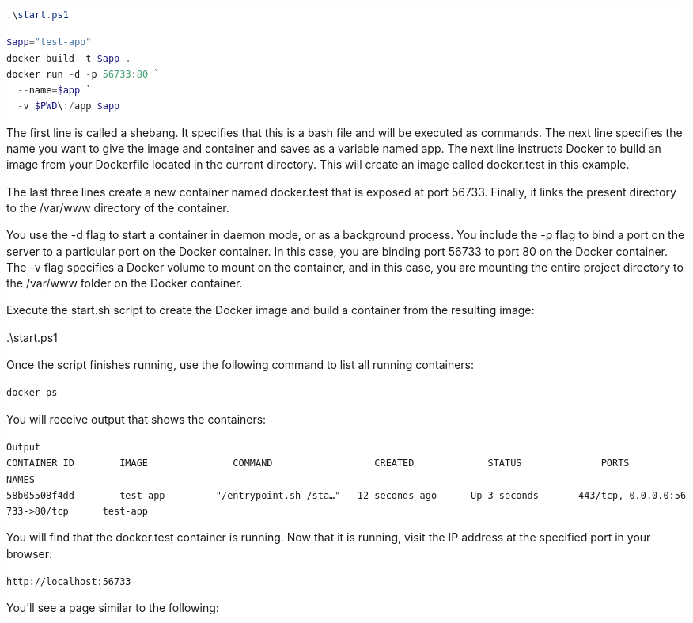 
```powershell
.\start.ps1
```

```powershell
$app="test-app"
docker build -t $app .
docker run -d -p 56733:80 `
  --name=$app `
  -v $PWD\:/app $app
```

 

The first line is called a shebang. It specifies that this is a bash file and will be executed as commands. The next line specifies the name you want to give the image and container and saves as a variable named app. The next line instructs Docker to build an image from your Dockerfile located in the current directory. This will create an image called docker.test in this example.

The last three lines create a new container named docker.test that is exposed at port 56733. Finally, it links the present directory to the /var/www directory of the container.

You use the -d flag to start a container in daemon mode, or as a background process. You include the -p flag to bind a port on the server to a particular port on the Docker container. In this case, you are binding port 56733 to port 80 on the Docker container. The -v flag specifies a Docker volume to mount on the container, and in this case, you are mounting the entire project directory to the /var/www folder on the Docker container.

Execute the start.sh script to create the Docker image and build a container from the resulting image:

.\start.ps1

 

Once the script finishes running, use the following command to list all running containers:


```dos
docker ps
```

 

You will receive output that shows the containers:

```dos
Output
CONTAINER ID        IMAGE               COMMAND                  CREATED             STATUS              PORTS                            NAMES
58b05508f4dd        test-app         "/entrypoint.sh /sta…"   12 seconds ago      Up 3 seconds       443/tcp, 0.0.0.0:56733->80/tcp      test-app
```

You will find that the docker.test container is running. Now that it is running, visit the IP address at the specified port in your browser:

```html
http://localhost:56733
```

You’ll see a page similar to the following:
